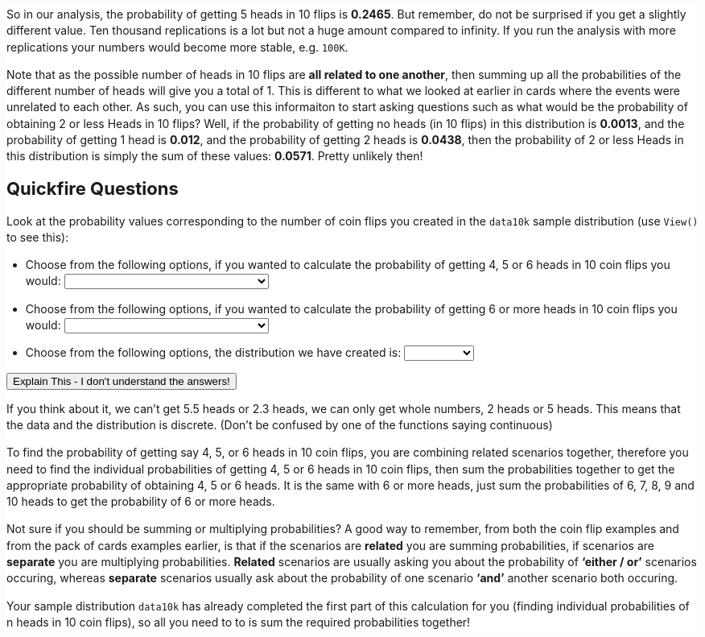 So in our analysis, the probability of getting 5 heads in 10 flips is **0.2465**. But remember, do not be surprised if you get a slightly different value. Ten thousand replications is a lot but not a huge amount compared to infinity. If you run the analysis with more replications your numbers would become more stable, e.g. `100K`.

Note that as the possible number of heads in 10 flips are **all related to one another**, then summing up all the probabilities of the different number of heads will give you a total of 1. This is different to what we looked at earlier in cards where the events were unrelated to each other. As such, you can use this informaiton to start asking questions such as what would be the probability of obtaining 2 or less Heads in 10 flips?  Well, if the probability of getting no heads (in 10 flips) in this distribution is **0.0013**, and the probability of getting 1 head is **0.012**, and the probability of getting 2 heads is **0.0438**, then the probability of 2 or less Heads in this distribution is simply the sum of these values: **0.0571**. Pretty unlikely then!

<span style="font-size: 22px; font-weight: bold; color: var(--green);">Quickfire Questions</span>

Look at the probability values corresponding to the number of coin flips you created in the `data10k` sample distribution (use `View()` to see this):

* Choose from the following options, if you wanted to calculate the probability of getting 4, 5 or 6 heads in 10 coin flips you would: <select class='solveme' data-answer='["sum individual probabilities together"]'> <option></option> <option>multiply individual probabilities together</option> <option>sum individual probabilities together</option></select>

* Choose from the following options, if you wanted to calculate the probability of getting 6 or more heads in 10 coin flips you would: <select class='solveme' data-answer='["sum individual probabilities together"]'> <option></option> <option>multiply individual probabilities together</option> <option>sum individual probabilities together</option></select>

* Choose from the following options, the distribution we have created is: <select class='solveme' data-answer='["discrete"]'> <option></option> <option>continuous</option> <option>discrete</option></select>


<div class='solution'><button>Explain This - I don't understand the answers!</button>

<div class="info">
<p>If you think about it, we can’t get 5.5 heads or 2.3 heads, we can only get whole numbers, 2 heads or 5 heads. This means that the data and the distribution is discrete. (Don’t be confused by one of the functions saying continuous)</p>
<p>To find the probability of getting say 4, 5, or 6 heads in 10 coin flips, you are combining related scenarios together, therefore you need to find the individual probabilities of getting 4, 5 or 6 heads in 10 coin flips, then sum the probabilities together to get the appropriate probability of obtaining 4, 5 or 6 heads. It is the same with 6 or more heads, just sum the probabilities of 6, 7, 8, 9 and 10 heads to get the probability of 6 or more heads.</p>
<p>Not sure if you should be summing or multiplying probabilities? A good way to remember, from both the coin flip examples and from the pack of cards examples earlier, is that if the scenarios are <strong>related</strong> you are summing probabilities, if scenarios are <strong>separate</strong> you are multiplying probabilities. <strong>Related</strong> scenarios are usually asking you about the probability of <strong>‘either / or’</strong> scenarios occuring, whereas <strong>separate</strong> scenarios usually ask about the probability of one scenario <strong>‘and’</strong> another scenario both occuring.</p>
<p>Your sample distribution <code>data10k</code> has already completed the first part of this calculation for you (finding individual probabilities of n heads in 10 coin flips), so all you need to to is sum the required probabilities together!</p>
</div>
